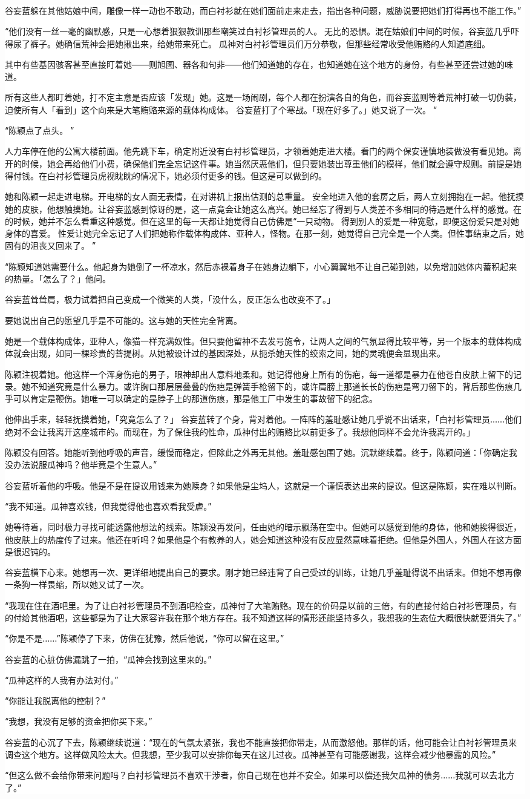 ‌谷妄蓝躲在其他姑娘中间，雕像一样一动也不敢动，而白衬衫就在她们面前走来走去，指出各种问题，威胁说要把她们打得再也不能工作。”

‌“他们没有一丝一毫的幽默感，只是一心想着狠狠教训那些嘲笑过白衬衫管理员的人。 无比的恐惧。混在姑娘们中间的时候，谷妄蓝几乎吓得尿了裤子。她确信荒神会把她揪出来，给她带来死亡。 瓜神对白衬衫管理员们万分恭敬，但那些经常收受他贿赂的人知道底细。

‌其中有些基因骇客甚至直接盯着她——则旭图、器各和句非——他们知道她的存在，也知道她在这个地方的身份，有些甚至还尝过她的味道。

‌所有这些人都盯着她，打不定主意是否应该「发现」她。这是一场闹剧，每个人都在扮演各自的角色，而谷妄蓝则等着荒神打破一切伪装，迫使所有人「看到」这个向来是大笔贿赂来源的载体构成体。 谷妄蓝打了个寒战。「现在好多了。」她又说了一次。 “

‌“陈颖点了点头。 ”

‌人力车停在他的公寓大楼前面。他先跳下车，确定附近没有白衬衫管理员，才领着她走进大楼。看门的两个保安谨慎地装做没有看见她。离开的时候，她会再给他们小费，确保他们完全忘记这件事。她当然厌恶他们，但只要她装出尊重他们的模样，他们就会遵守规则。前提是她得付钱。在白衬衫管理员虎视眈眈的情况下，她必须付更多的钱。但这是可以做到的。

‌她和陈颖一起走进电梯。开电梯的女人面无表情，在对讲机上报出估测的总重量。 安全地进入他的套房之后，两人立刻拥抱在一起。他抚摸她的皮肤，他想触摸她。让谷妄蓝感到惊讶的是，这一点竟会让她这么高兴。她已经忘了得到与人类差不多相同的待遇是什么样的感觉。在的时候，她并不怎么看重这种感觉。但在这里的每一天都让她觉得自己仿佛是“一只动物。 得到别人的爱是一种宽慰，即便这份爱只是对她身体的喜爱。 性爱让她完全忘记了人们把她称作载体构成体、亚种人，怪物。在那一刻，她觉得自己完全是一个人类。但性事结束之后，她固有的沮丧又回来了。 ”

‌“陈颖知道她需要什么。他起身为她倒了一杯凉水，然后赤裸着身子在她身边躺下，小心翼翼地不让自己碰到她，以免增加她体内蓄积起来的热量。「怎么了？」他问。

‌谷妄蓝耸耸肩，极力试着把自己变成一个微笑的人类，「没什么，反正怎么也改变不了。」

‌要她说出自己的愿望几乎是不可能的。这与她的天性完全背离。

‌她是一个载体构成体，亚种人，像猫一样充满奴性。但只要他留神不去发号施令，让两人之间的气氛显得比较平等，另一个版本的载体构成体就会出现，如同一棵珍贵的菩提树。从她被设计过的基因深处，从扼杀她天性的绞索之间，她的灵魂便会显现出来。

‌陈颖注视着她。他这样一个浑身伤疤的男子，眼神却出人意料地柔和。她记得他身上所有的伤疤，每一道都是暴力在他苍白皮肤上留下的记录。她不知道究竟是什么暴力。或许胸口那层层叠叠的伤疤是弹簧手枪留下的，或许肩膀上那道长长的伤疤是弯刀留下的，背后那些伤痕几乎可以肯定是鞭伤。她唯一可以确定的是脖子上的那道伤痕，那是他工厂中发生的事故留下的纪念。

‌他伸出手来，轻轻抚摸着她，「究竟怎么了？」 谷妄蓝转了个身，背对着他。一阵阵的羞耻感让她几乎说不出话来，「白衬衫管理员……他们绝对不会让我离开这座城市的。而现在，为了保住我的性命，瓜神付出的贿赂比以前更多了。我想他同样不会允许我离开的。」

‌陈颖没有回答。她能听到他呼吸的声音，缓慢而稳定，但除此之外再无其他。羞耻感包围了她。沉默继续着。终于，陈颖问道：「你确定我没办法说服瓜神吗？他毕竟是个生意人。”

‌谷妄蓝听着他的呼吸。他是不是在提议用钱来为她赎身？如果他是尘坞人，这就是一个谨慎表达出来的提议。但这是陈颖，实在难以判断。

‌“我不知道。瓜神喜欢钱，但我觉得他也喜欢看我受虐。”

‌她等待着，同时极力寻找可能透露他想法的线索。陈颖没再发问，任由她的暗示飘荡在空中。但她可以感觉到他的身体，他和她挨得很近，他皮肤上的热度传了过来。他还在听吗？如果他是个有教养的人，她会知道这种没有反应显然意味着拒绝。但他是外国人，外国人在这方面是很迟钝的。

‌谷妄蓝横下心来。她想再一次、更详细地提出自己的要求。刚才她已经违背了自己受过的训练，让她几乎羞耻得说不出话来。但她不想再像一条狗一样畏缩，所以她又试了一次。

‌“我现在住在酒吧里。为了让白衬衫管理员不到酒吧检查，瓜神付了大笔贿赂。现在的价码是以前的三倍，有的直接付给白衬衫管理员，有的付给其他酒吧，这些都是为了让大家容许我在那个地方存在。我不知道这样的情形还能坚持多久，我想我的生态位大概很快就要消失了。”

‌“你是不是……”陈颖停了下来，仿佛在犹豫，然后他说，“你可以留在这里。”

‌谷妄蓝的心脏仿佛漏跳了一拍，“瓜神会找到这里来的。”

‌“瓜神这样的人我有办法对付。”

‌“你能让我脱离他的控制？”

‌“我想，我没有足够的资金把你买下来。”

‌谷妄蓝的心沉了下去，陈颖继续说道：“现在的气氛太紧张，我也不能直接把你带走，从而激怒他。那样的话，他可能会让白衬衫管理员来调查这个地方。这样做风险太大。但我想，至少我可以安排你每天在这儿过夜。瓜神甚至有可能感谢我，这样会减少他暴露的风险。”

‌“但这么做不会给你带来问题吗？白衬衫管理员不喜欢干涉者，你自己现在也并不安全。如果可以偿还我欠瓜神的债务……我就可以去北方了。”
